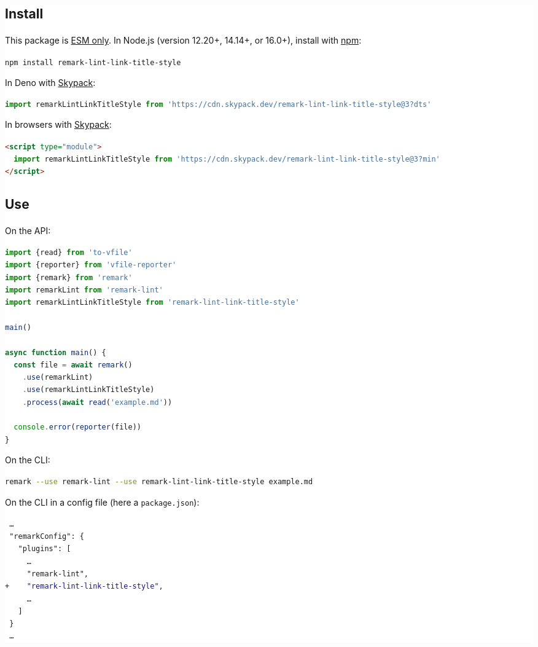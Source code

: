 ## Install

This package is [ESM only][esm].
In Node.js (version 12.20+, 14.14+, or 16.0+), install with [npm][]:

```sh
npm install remark-lint-link-title-style
```

In Deno with [Skypack][]:

```js
import remarkLintLinkTitleStyle from 'https://cdn.skypack.dev/remark-lint-link-title-style@3?dts'
```

In browsers with [Skypack][]:

```html
<script type="module">
  import remarkLintLinkTitleStyle from 'https://cdn.skypack.dev/remark-lint-link-title-style@3?min'
</script>
```

## Use

On the API:

```js
import {read} from 'to-vfile'
import {reporter} from 'vfile-reporter'
import {remark} from 'remark'
import remarkLint from 'remark-lint'
import remarkLintLinkTitleStyle from 'remark-lint-link-title-style'

main()

async function main() {
  const file = await remark()
    .use(remarkLint)
    .use(remarkLintLinkTitleStyle)
    .process(await read('example.md'))

  console.error(reporter(file))
}
```

On the CLI:

```sh
remark --use remark-lint --use remark-lint-link-title-style example.md
```

On the CLI in a config file (here a `package.json`):

```diff
 …
 "remarkConfig": {
   "plugins": [
     …
     "remark-lint",
+    "remark-lint-link-title-style",
     …
   ]
 }
 …
```


[Example]: http://example.com "Example Domain"
[Example]: http://example.com 'Example Domain'
[Example]: http://example.com "Example Domain"
[Example]: http://example.com 'Example Domain'
[Example]: http://example.com 'Example Domain'
[Example]: http://example.com "Example Domain"
[Example]: http://example.com 'Example Domain'
[Example]: http://example.com "Example Domain"
[Example]: http://example.com (Example Domain)
[build-badge]: https://github.com/remarkjs/remark-lint/workflows/main/badge.svg
[build]: https://github.com/remarkjs/remark-lint/actions
[coverage-badge]: https://img.shields.io/codecov/c/github/remarkjs/remark-lint.svg
[coverage]: https://codecov.io/github/remarkjs/remark-lint
[downloads-badge]: https://img.shields.io/npm/dm/remark-lint-link-title-style.svg
[downloads]: https://www.npmjs.com/package/remark-lint-link-title-style
[size-badge]: https://img.shields.io/bundlephobia/minzip/remark-lint-link-title-style.svg
[size]: https://bundlephobia.com/result?p=remark-lint-link-title-style
[sponsors-badge]: https://opencollective.com/unified/sponsors/badge.svg
[backers-badge]: https://opencollective.com/unified/backers/badge.svg
[collective]: https://opencollective.com/unified
[chat-badge]: https://img.shields.io/badge/chat-discussions-success.svg
[chat]: https://github.com/remarkjs/remark/discussions
[unified]: https://github.com/unifiedjs/unified
[remark]: https://github.com/remarkjs/remark
[mono]: https://github.com/remarkjs/remark-lint
[esm]: https://gist.github.com/sindresorhus/a39789f98801d908bbc7ff3ecc99d99c
[skypack]: https://www.skypack.dev
[npm]: https://docs.npmjs.com/cli/install
[health]: https://github.com/remarkjs/.github
[contributing]: https://github.com/remarkjs/.github/blob/main/contributing.md
[support]: https://github.com/remarkjs/.github/blob/main/support.md
[coc]: https://github.com/remarkjs/.github/blob/main/code-of-conduct.md
[license]: https://github.com/remarkjs/remark-lint/blob/main/license
[author]: https://wooorm.com